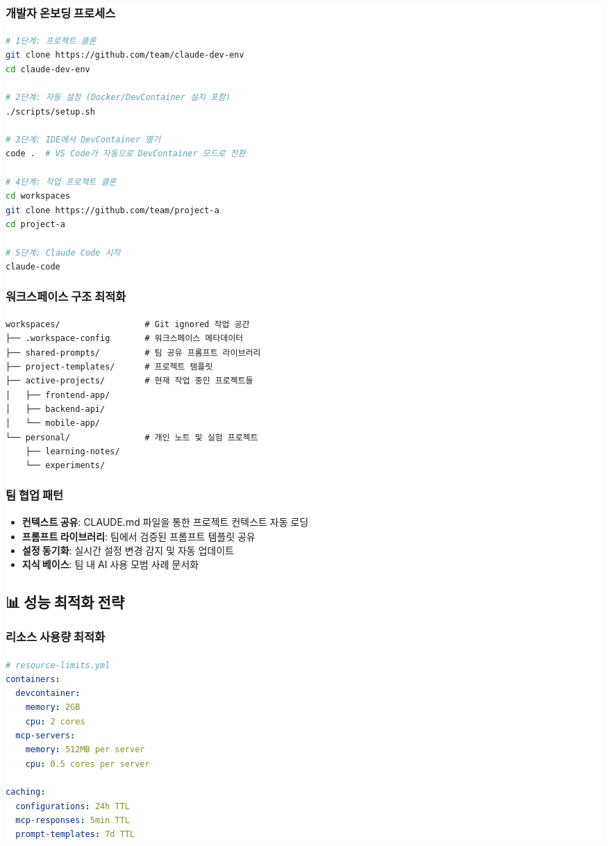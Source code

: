 ### 개발자 온보딩 프로세스
```bash
# 1단계: 프로젝트 클론
git clone https://github.com/team/claude-dev-env
cd claude-dev-env

# 2단계: 자동 설정 (Docker/DevContainer 설치 포함)
./scripts/setup.sh

# 3단계: IDE에서 DevContainer 열기
code .  # VS Code가 자동으로 DevContainer 모드로 전환

# 4단계: 작업 프로젝트 클론
cd workspaces
git clone https://github.com/team/project-a
cd project-a

# 5단계: Claude Code 시작
claude-code
```

### 워크스페이스 구조 최적화
```
workspaces/                 # Git ignored 작업 공간
├── .workspace-config       # 워크스페이스 메타데이터
├── shared-prompts/         # 팀 공유 프롬프트 라이브러리
├── project-templates/      # 프로젝트 템플릿
├── active-projects/        # 현재 작업 중인 프로젝트들
│   ├── frontend-app/
│   ├── backend-api/
│   └── mobile-app/
└── personal/               # 개인 노트 및 실험 프로젝트
    ├── learning-notes/
    └── experiments/
```

### 팀 협업 패턴
- **컨텍스트 공유**: CLAUDE.md 파일을 통한 프로젝트 컨텍스트 자동 로딩
- **프롬프트 라이브러리**: 팀에서 검증된 프롬프트 템플릿 공유
- **설정 동기화**: 실시간 설정 변경 감지 및 자동 업데이트
- **지식 베이스**: 팀 내 AI 사용 모범 사례 문서화

## 📊 성능 최적화 전략

### 리소스 사용량 최적화
```yaml
# resource-limits.yml
containers:
  devcontainer:
    memory: 2GB
    cpu: 2 cores
  mcp-servers:
    memory: 512MB per server
    cpu: 0.5 cores per server

caching:
  configurations: 24h TTL
  mcp-responses: 5min TTL
  prompt-templates: 7d TTL
```
